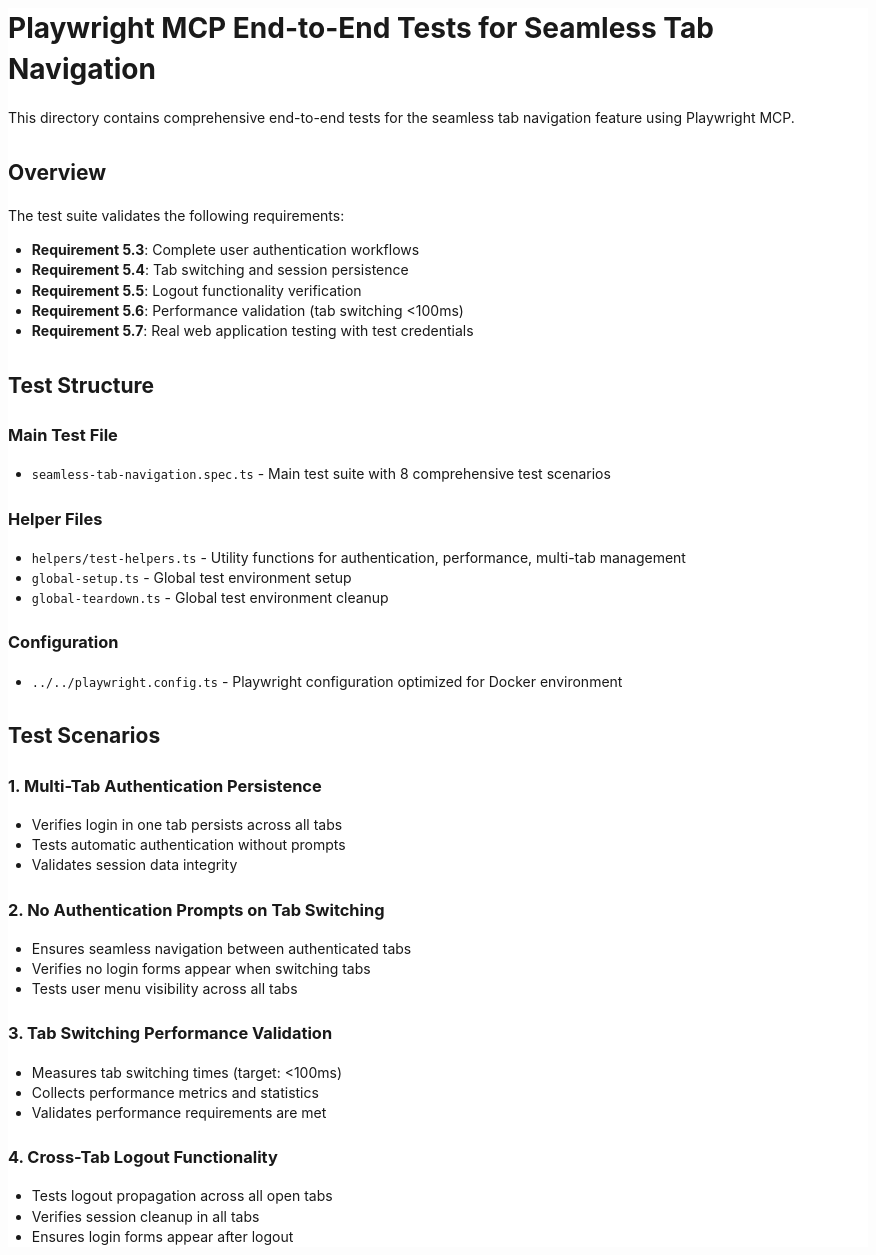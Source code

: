 # Playwright MCP End-to-End Tests for Seamless Tab Navigation

This directory contains comprehensive end-to-end tests for the seamless tab navigation feature using Playwright MCP.

## Overview

The test suite validates the following requirements:
- **Requirement 5.3**: Complete user authentication workflows
- **Requirement 5.4**: Tab switching and session persistence  
- **Requirement 5.5**: Logout functionality verification
- **Requirement 5.6**: Performance validation (tab switching <100ms)
- **Requirement 5.7**: Real web application testing with test credentials

## Test Structure

### Main Test File
- `seamless-tab-navigation.spec.ts` - Main test suite with 8 comprehensive test scenarios

### Helper Files
- `helpers/test-helpers.ts` - Utility functions for authentication, performance, multi-tab management
- `global-setup.ts` - Global test environment setup
- `global-teardown.ts` - Global test environment cleanup

### Configuration
- `../../playwright.config.ts` - Playwright configuration optimized for Docker environment

## Test Scenarios

### 1. Multi-Tab Authentication Persistence
- Verifies login in one tab persists across all tabs
- Tests automatic authentication without prompts
- Validates session data integrity

### 2. No Authentication Prompts on Tab Switching
- Ensures seamless navigation between authenticated tabs
- Verifies no login forms appear when switching tabs
- Tests user menu visibility across all tabs

### 3. Tab Switching Performance Validation
- Measures tab switching times (target: <100ms)
- Collects performance metrics and statistics
- Validates performance requirements are met

### 4. Cross-Tab Logout Functionality
- Tests logout propagation across all open tabs
- Verifies session cleanup in all tabs
- Ensures login forms appear after logout
